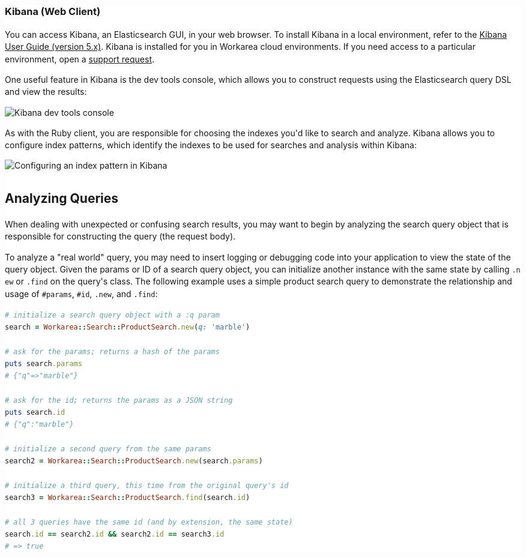 ### Kibana (Web Client)

You can access Kibana, an Elasticsearch GUI, in your web browser.
To install Kibana in a local environment, refer to the [Kibana User Guide (version 5.x)](https://www.elastic.co/guide/en/kibana/5.6/index.html).
Kibana is installed for you in Workarea cloud environments.
If you need access to a particular environment, open a [support request](http://support.workarea.com).

One useful feature in Kibana is the dev tools console, which allows you to construct requests using the Elasticsearch query DSL and view the results:

![Kibana dev tools console](../images/kibana-dev-tools-console.png)

As with the Ruby client, you are responsible for choosing the indexes you'd like to search and analyze.
Kibana allows you to configure index patterns, which identify the indexes to be used for searches and analysis within Kibana:

![Configuring an index pattern in Kibana](../images/configuring-an-index-pattern-in-kibana.png)


Analyzing Queries
--------------------------------------------------------------------------------

When dealing with unexpected or confusing search results, you may want to begin by analyzing the search query object that is responsible for constructing the query (the request body).

To analyze a "real world" query, you may need to insert logging or debugging code into your application to view the state of the query object.
Given the params or ID of a search query object, you can initialize another instance with the same state by calling `.new` or `.find` on the query's class.
The following example uses a simple product search query to demonstrate the relationship and usage of `#params`, `#id`, `.new`, and `.find`:

```ruby
# initialize a search query object with a :q param
search = Workarea::Search::ProductSearch.new(q: 'marble')

# ask for the params; returns a hash of the params
puts search.params
# {"q"=>"marble"}

# ask for the id; returns the params as a JSON string
puts search.id
# {"q":"marble"}

# initialize a second query from the same params
search2 = Workarea::Search::ProductSearch.new(search.params)

# initialize a third query, this time from the original query's id
search3 = Workarea::Search::ProductSearch.find(search.id)

# all 3 queries have the same id (and by extension, the same state)
search.id == search2.id && search2.id == search3.id
# => true
```
